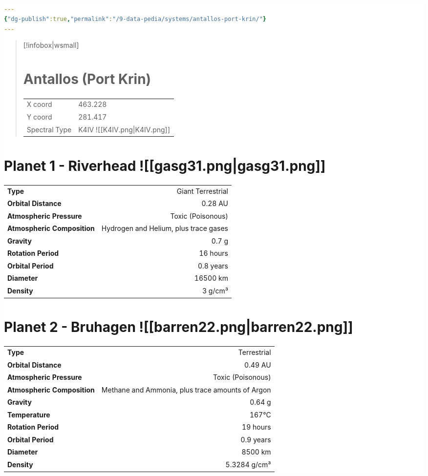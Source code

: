 ```yaml
---
{"dg-publish":true,"permalink":"/9-data-pedia/systems/antallos-port-krin/"}
---
```


> [!infobox|wsmall]
> # Antallos (Port Krin)
> | | |
> | - | - |
> | X coord | 463.228 |
> | Y coord| 281.417 |
> | Spectral Type | K4IV ![[K4IV.png\|K4IV.png]] |

# Planet 1 - Riverhead ![[gasg31.png\|gasg31.png]]
|                             |                           |
| --------------------------- | -------------------------:|
| **Type**                    |             Giant Terrestrial |
| **Orbital Distance**        |   0.28 AU |
| **Atmospheric Pressure**    |       Toxic (Poisonous) |
| **Atmospheric Composition** |      Hydrogen and Helium, plus trace gases |
| **Gravity**                 |        0.7 g |
| **Rotation Period**         |  16 hours |
| **Orbital Period** | 0.8 years |
| **Diameter**                |      16500 km | 
| **Density**                 |    3 g/cm³ |





# Planet 2 - Bruhagen ![[barren22.png\|barren22.png]]
|                             |                           |
| --------------------------- | -------------------------:|
| **Type**                    |             Terrestrial |
| **Orbital Distance**        |   0.49 AU |
| **Atmospheric Pressure**    |       Toxic (Poisonous) |
| **Atmospheric Composition** |      Methane and Ammonia, plus trace amounts of Argon |
| **Gravity**                 |        0.64 g |
| **Temperature**             |    167°C |
| **Rotation Period**         |  19 hours |
| **Orbital Period** | 0.9 years |
| **Diameter**                |      8500 km | 
| **Density**                 |    5.3284 g/cm³ |
